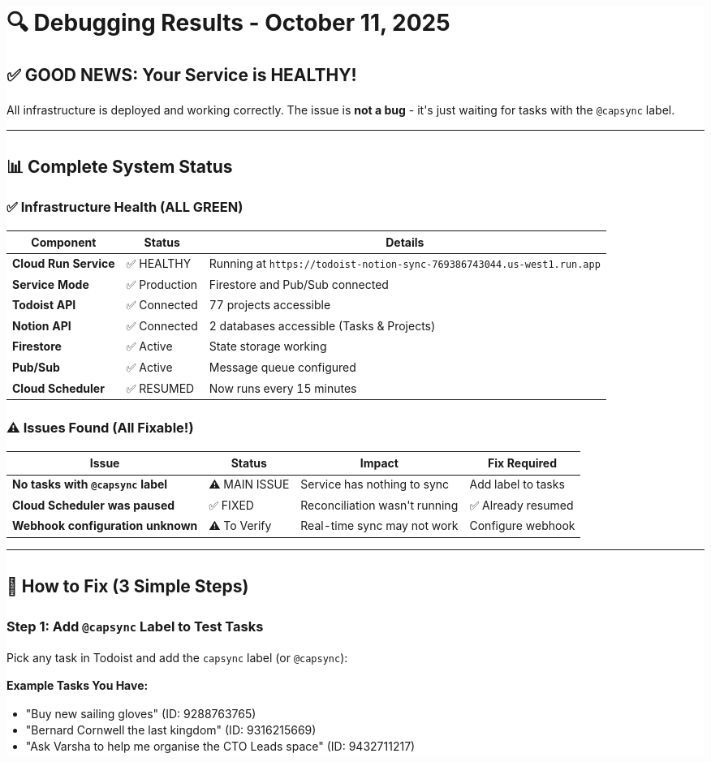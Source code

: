 # 🔍 Debugging Results - October 11, 2025

## ✅ GOOD NEWS: Your Service is HEALTHY!

All infrastructure is deployed and working correctly. The issue is **not a bug** - it's just waiting for tasks with the `@capsync` label.

---

## 📊 Complete System Status

### ✅ Infrastructure Health (ALL GREEN)

| Component | Status | Details |
|-----------|--------|---------|
| **Cloud Run Service** | ✅ HEALTHY | Running at `https://todoist-notion-sync-769386743044.us-west1.run.app` |
| **Service Mode** | ✅ Production | Firestore and Pub/Sub connected |
| **Todoist API** | ✅ Connected | 77 projects accessible |
| **Notion API** | ✅ Connected | 2 databases accessible (Tasks & Projects) |
| **Firestore** | ✅ Active | State storage working |
| **Pub/Sub** | ✅ Active | Message queue configured |
| **Cloud Scheduler** | ✅ RESUMED | Now runs every 15 minutes |

### ⚠️ Issues Found (All Fixable!)

| Issue | Status | Impact | Fix Required |
|-------|--------|--------|--------------|
| **No tasks with `@capsync` label** | ⚠️ MAIN ISSUE | Service has nothing to sync | Add label to tasks |
| **Cloud Scheduler was paused** | ✅ FIXED | Reconciliation wasn't running | ✅ Already resumed |
| **Webhook configuration unknown** | ⚠️ To Verify | Real-time sync may not work | Configure webhook |

---

## 🎯 How to Fix (3 Simple Steps)

### Step 1: Add `@capsync` Label to Test Tasks

Pick any task in Todoist and add the `capsync` label (or `@capsync`):

**Example Tasks You Have:**
- "Buy new sailing gloves" (ID: 9288763765)
- "Bernard Cornwell the last kingdom" (ID: 9316215669)
- "Ask Varsha to help me organise the CTO Leads space" (ID: 9432711217)
